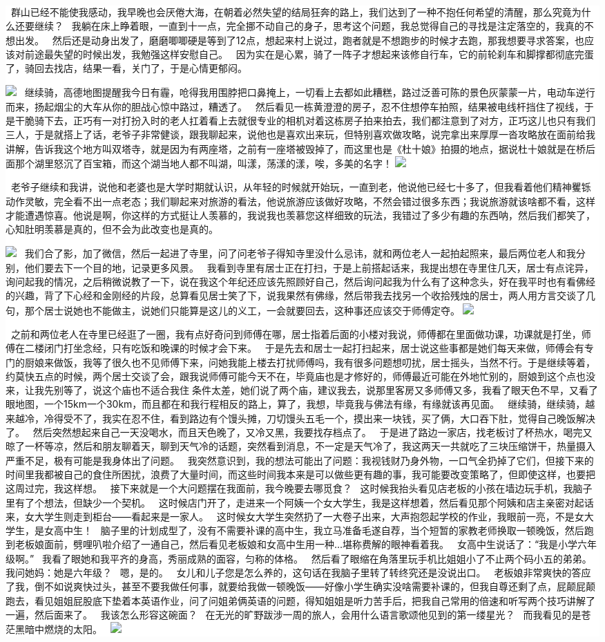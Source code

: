   群山已经不能使我感动，我早晚也会厌倦大海，在朝着必然失望的结局狂奔的路上，我们达到了一种不抱任何希望的清醒，那么究竟为什么还要继续？
  我躺在床上睁着眼，一直到十一点，完全挪不动自己的身子，思考这个问题，我总觉得自己的寻找是注定落空的，我真的不想出发。
  然后还是动身出发了，磨磨唧唧硬是等到了12点，想起来村上说过，跑者就是不想跑步的时候才去跑，那我想要寻求答案，也应该对前途最失望的时候出发，我勉强这样安慰自己。
  因为实在是心累，骑了一阵子才想起来该修自行车，它的前轮刹车和脚撑都彻底完蛋了，骑回去找店，结果一看，关门了，于是心情更郁闷。

<img src="https://i.loli.net/2019/02/26/5c74802e1fc0d.jpg" referrerpolicy="no-referrer">
  继续骑，高德地图提醒我今日有霾，呛得我用围脖把口鼻掩上，一切看上去都如此糟糕，路过泛善可陈的景色灰蒙蒙一片，电动车逆行而来，扬起烟尘的大车从你的胆战心惊中路过，糟透了。
  然后看见一栋黄澄澄的房子，忍不住想停车拍照，结果被电线杆挡住了视线，于是干脆骑下去，正巧有一对打扮入时的老人扛着看上去就很专业的相机对着这栋房子拍来拍去，我们都注意到了对方，正巧这儿也只有我们三人，于是就搭上了话，老爷子非常健谈，跟我聊起来，说他也是喜欢出来玩，但特别喜欢做攻略，说完拿出来厚厚一沓攻略放在面前给我讲解，告诉我这个地方叫双塔寺，就是因为有两座塔，之前有一座塔被毁掉了，而这里也是《杜十娘》拍摄的地点，据说杜十娘就是在桥后面那个湖里怒沉了百宝箱，而这个湖当地人都不叫湖，叫漾，荡漾的漾，唉，多美的名字！

<img src="https://i.loli.net/2019/02/26/5c748126f02f7.jpg" referrerpolicy="no-referrer">

  老爷子继续和我讲，说他和老婆也是大学时期就认识，从年轻的时候就开始玩，一直到老，他说他已经七十多了，但我看着他们精神矍铄动作灵敏，完全看不出一点老态；我们聊起来对旅游的看法，他说旅游应该做好攻略，不然会错过很多东西；我说旅游就该啥都不看，这样才能遭遇惊喜。他说是啊，你这样的方式挺让人羡慕的，我说我也羡慕您这样细致的玩法，我错过了多少有趣的东西呐，然后我们都笑了，心知肚明羡慕是真的，但不会为此改变也是真的。

<img src="https://i.loli.net/2019/02/26/5c748066f2619.jpg" referrerpolicy="no-referrer">
  我们合了影，加了微信，然后一起进了寺里，问了问老爷子得知寺里没什么忌讳，就和两位老人一起拍起照来，最后两位老人和我分别，他们要去下一个目的地，记录更多风景。
  我看到寺里有居士正在打扫，于是上前搭起话来，我提出想在寺里住几天，居士有点诧异，询问起我的情况，之后稍微说教了一下，说在我这个年纪还应该先照顾好自己，然后询问起我为什么有了这种念头，好在我平时也有看佛经的兴趣，背了下心经和金刚经的片段，总算看见居士笑了下，说我果然有佛缘，然后带我去找另一个收拾残烛的居士，两人用方言交谈了几句，那个居士说她也不能做主，说她们只能算是这儿的义工，一会就要回去，这种事还应该交于师傅定夺。

<img src="https://i.loli.net/2019/02/26/5c74815f88ae8.jpg" referrerpolicy="no-referrer">

  之前和两位老人在寺里已经逛了一圈，我有点好奇问到师傅在哪，居士指着后面的小楼对我说，师傅都在里面做功课，功课就是打坐，师傅在二楼闭门打坐念经，只有吃饭和晚课的时候才会下来。
  于是先去和居士一起打扫起来，居士说这些事都是她们每天来做，师傅会有专门的厨娘来做饭，我等了很久也不见师傅下来，问她我能上楼去打扰师傅吗，我有很多问题想叨扰，居士摇头，当然不行。于是继续等着，约莫快五点的时候，两个居士交谈了会，跟我说师傅可能今天不在，毕竟庙也是才修好的，师傅最近可能在外地忙别的，厨娘到这个点也没来，让我先别等了，说这个庙也不适合我住 条件太差，她们说了两个庙，建议我去，说那里客房又多师傅又多，我看了眼天色不早，又看了眼地图，一个15km一个30km，而且都在和我行程相反的路上，算了，我想，毕竟我与佛法有缘，有缘就该再见面。
  继续骑，继续骑，越来越冷，冷得受不了，我实在忍不住，看到路边有个馒头摊，刀切馒头五毛一个，摸出来一块钱，买了俩，大口吞下肚，觉得自己晚饭解决了。
  然后突然想起来自己一天没喝水，而且天色晚了，又冷又黑，我要找存档点了。
  于是进了路边一家店，找老板讨了杯热水，喝完又晾了一杯等凉，然后和朋友聊着天，聊到天气冷的话题，突然看到消息，不一定是天气冷了，我这两天一共就吃了三块压缩饼干，热量摄入严重不足，极有可能是我身体出了问题。
  我突然意识到，我的想法可能出了问题：我视钱财乃身外物，一口气全扔掉了它们，但接下来的时间里我都被自己的食住所困扰，浪费了大量时间，而这些时间我本来是可以做些更有趣的事，我可能要改变策略了，但即使这样，也要把这周过完，我这样想。
  接下来就是一个大问题摆在我面前，我今晚要去哪觅食？
  这时候我抬头看见店老板的小孩在墙边玩手机，我脑子里有了个想法，但缺少一个契机。
  这时候店门开了，走进来一个阿姨一个女大学生，我是这样想着，然后看见那个阿姨和店主亲密对起话来，女大学生则走到柜台——看起来是一家人。
  这时候女大学生突然扔了一大卷子出来，大声抱怨起学校的作业，我眼前一亮，不是女大学生，是女高中生！
  脑子里的计划成型了，没有不需要补课的高中生，我立马准备毛遂自荐，当个短暂的家教老师换取一顿晚饭，然后跑到老板娘面前，劈哩叭啦介绍了一通自己，然后看见老板娘和女高中生用一种...堪称费解的眼神看着我。
  女高中生说话了：“我是小学六年级啊。”
  我看了眼她和我平齐的身高，秀丽成熟的面容，匀称的体格。
  然后看了眼缩在角落里玩手机比姐姐小了不止两个码小五的弟弟。
  我问她妈：她是六年级？
  嗯，是的。
  女儿和儿子您是怎么养的，这句话在我脑子里转了转终究还是没说出口。
  老板娘非常爽快的答应了我，倒不如说爽快过头，甚至不要我做任何事，就要给我做一顿晚饭——好像小学生确实没啥需要补课的，但我自尊还剩了点，屁颠屁颠跑去，看见姐姐屁股底下垫着本英语作业，问了问姐弟俩英语的问题，得知姐姐是听力苦手后，把我自己常用的倍速和听写两个技巧讲解了一遍，然后面来了。
  我该怎么形容这碗面？
  在无光的旷野跋涉一周的旅人，会用什么语言歌颂他见到的第一缕星光？
  而我看见的是苍茫黑暗中燃烧的太阳。
  <img src="https://i.loli.net/2019/02/26/5c748173efb70.jpg" referrerpolicy="no-referrer">
